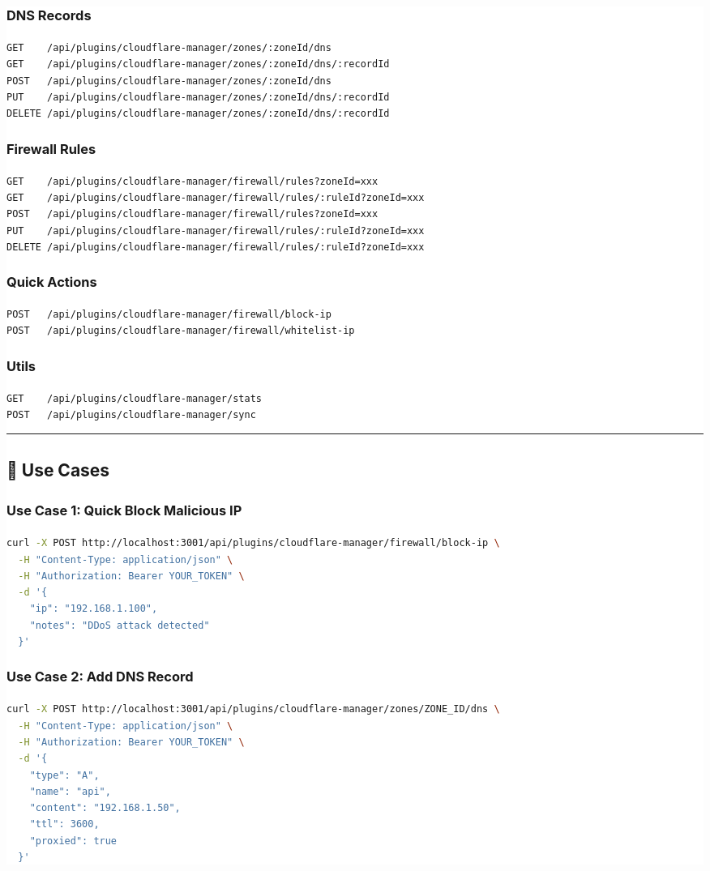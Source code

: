 ### DNS Records
```
GET    /api/plugins/cloudflare-manager/zones/:zoneId/dns
GET    /api/plugins/cloudflare-manager/zones/:zoneId/dns/:recordId
POST   /api/plugins/cloudflare-manager/zones/:zoneId/dns
PUT    /api/plugins/cloudflare-manager/zones/:zoneId/dns/:recordId
DELETE /api/plugins/cloudflare-manager/zones/:zoneId/dns/:recordId
```

### Firewall Rules
```
GET    /api/plugins/cloudflare-manager/firewall/rules?zoneId=xxx
GET    /api/plugins/cloudflare-manager/firewall/rules/:ruleId?zoneId=xxx
POST   /api/plugins/cloudflare-manager/firewall/rules?zoneId=xxx
PUT    /api/plugins/cloudflare-manager/firewall/rules/:ruleId?zoneId=xxx
DELETE /api/plugins/cloudflare-manager/firewall/rules/:ruleId?zoneId=xxx
```

### Quick Actions
```
POST   /api/plugins/cloudflare-manager/firewall/block-ip
POST   /api/plugins/cloudflare-manager/firewall/whitelist-ip
```

### Utils
```
GET    /api/plugins/cloudflare-manager/stats
POST   /api/plugins/cloudflare-manager/sync
```

---

## 🎯 Use Cases

### Use Case 1: Quick Block Malicious IP

```bash
curl -X POST http://localhost:3001/api/plugins/cloudflare-manager/firewall/block-ip \
  -H "Content-Type: application/json" \
  -H "Authorization: Bearer YOUR_TOKEN" \
  -d '{
    "ip": "192.168.1.100",
    "notes": "DDoS attack detected"
  }'
```

### Use Case 2: Add DNS Record

```bash
curl -X POST http://localhost:3001/api/plugins/cloudflare-manager/zones/ZONE_ID/dns \
  -H "Content-Type: application/json" \
  -H "Authorization: Bearer YOUR_TOKEN" \
  -d '{
    "type": "A",
    "name": "api",
    "content": "192.168.1.50",
    "ttl": 3600,
    "proxied": true
  }'
```
